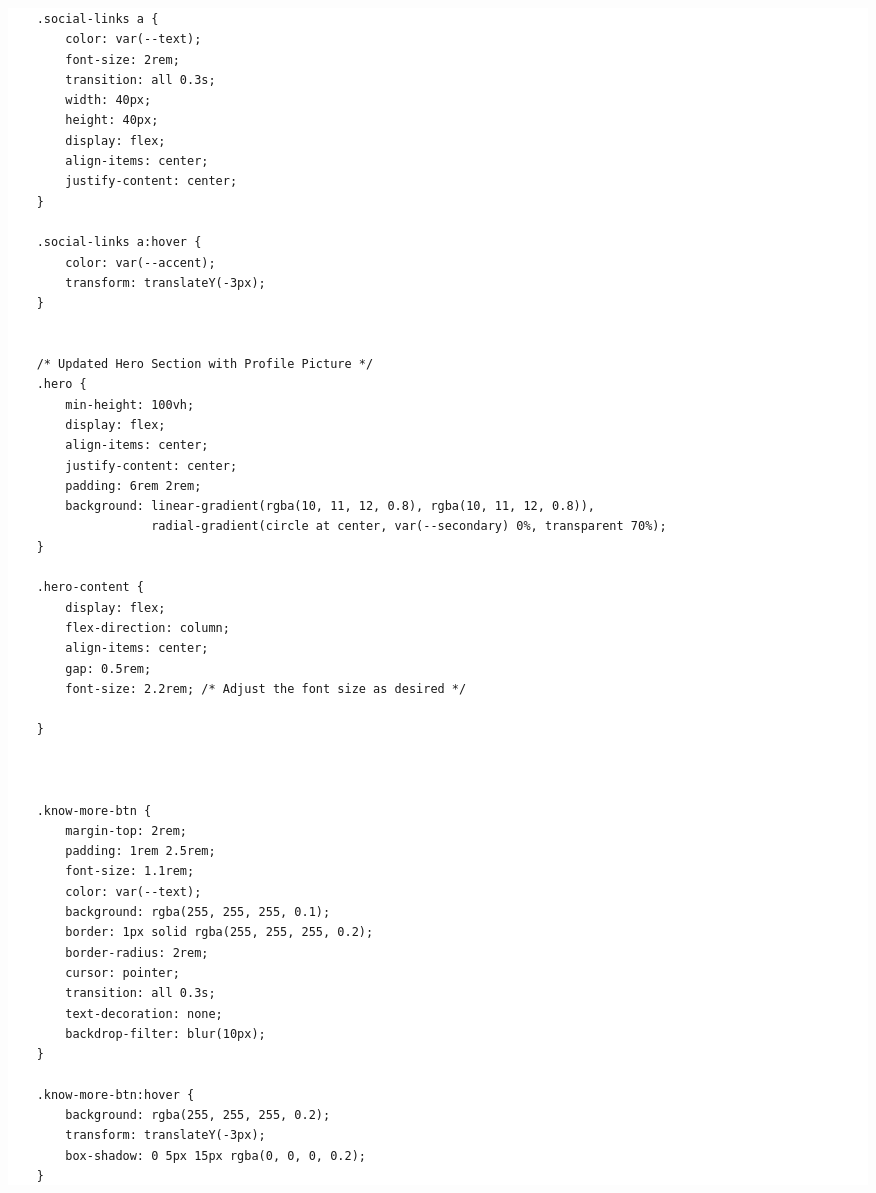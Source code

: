         .social-links a {
            color: var(--text);
            font-size: 2rem;
            transition: all 0.3s;
            width: 40px;
            height: 40px;
            display: flex;
            align-items: center;
            justify-content: center;
        }

        .social-links a:hover {
            color: var(--accent);
            transform: translateY(-3px);
        }

        
        /* Updated Hero Section with Profile Picture */
        .hero {
            min-height: 100vh;
            display: flex;
            align-items: center;
            justify-content: center;
            padding: 6rem 2rem;
            background: linear-gradient(rgba(10, 11, 12, 0.8), rgba(10, 11, 12, 0.8)),
                        radial-gradient(circle at center, var(--secondary) 0%, transparent 70%);
        }

        .hero-content {
            display: flex;
            flex-direction: column;
            align-items: center;
            gap: 0.5rem;
            font-size: 2.2rem; /* Adjust the font size as desired */

        }

        

        .know-more-btn {
            margin-top: 2rem;
            padding: 1rem 2.5rem;
            font-size: 1.1rem;
            color: var(--text);
            background: rgba(255, 255, 255, 0.1);
            border: 1px solid rgba(255, 255, 255, 0.2);
            border-radius: 2rem;
            cursor: pointer;
            transition: all 0.3s;
            text-decoration: none;
            backdrop-filter: blur(10px);
        }

        .know-more-btn:hover {
            background: rgba(255, 255, 255, 0.2);
            transform: translateY(-3px);
            box-shadow: 0 5px 15px rgba(0, 0, 0, 0.2);
        }
